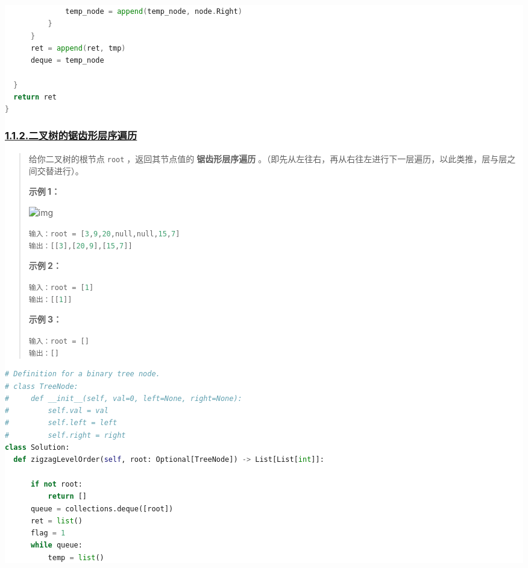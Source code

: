   ```go
                temp_node = append(temp_node, node.Right)
            }
        }
        ret = append(ret, tmp)
        deque = temp_node

    }
    return ret
}
  ```

  </code-block>
</code-group>



### **[1.1.2.二叉树的锯齿形层序遍历](https://leetcode.cn/problems/binary-tree-zigzag-level-order-traversal/)**

> 给你二叉树的根节点 `root` ，返回其节点值的 **锯齿形层序遍历** 。（即先从左往右，再从右往左进行下一层遍历，以此类推，层与层之间交替进行）。
>
> 
>
> **示例 1：**
>
> ![img](https://zhangtq-blog.oss-cn-hangzhou.aliyuncs.com/content_picture/tree1.jpg)
>
> ```python
> 输入：root = [3,9,20,null,null,15,7]
> 输出：[[3],[20,9],[15,7]]
> ```
>
> **示例 2：**
>
> ```python
> 输入：root = [1]
> 输出：[[1]]
> ```
>
> **示例 3：**
>
> ```python
> 输入：root = []
> 输出：[]
> ```

<code-group>
  <code-block title="python" active>

  ```python
# Definition for a binary tree node.
# class TreeNode:
#     def __init__(self, val=0, left=None, right=None):
#         self.val = val
#         self.left = left
#         self.right = right
class Solution:
    def zigzagLevelOrder(self, root: Optional[TreeNode]) -> List[List[int]]:

        if not root:
            return []
        queue = collections.deque([root])
        ret = list()
        flag = 1
        while queue:
            temp = list()
  ```